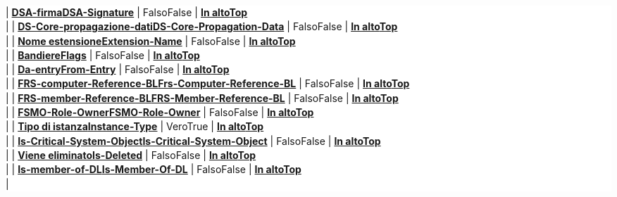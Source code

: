 | [<span data-ttu-id="b7b01-512">**DSA-firma**</span><span class="sxs-lookup"><span data-stu-id="b7b01-512">**DSA-Signature**</span></span>](a-dsasignature.md)                                     | <span data-ttu-id="b7b01-513">Falso</span><span class="sxs-lookup"><span data-stu-id="b7b01-513">False</span></span>     | [<span data-ttu-id="b7b01-514">**In alto**</span><span class="sxs-lookup"><span data-stu-id="b7b01-514">**Top**</span></span>](c-top.md)<br/>                            |
| [<span data-ttu-id="b7b01-515">**DS-Core-propagazione-dati**</span><span class="sxs-lookup"><span data-stu-id="b7b01-515">**DS-Core-Propagation-Data**</span></span>](a-dscorepropagationdata.md)                 | <span data-ttu-id="b7b01-516">Falso</span><span class="sxs-lookup"><span data-stu-id="b7b01-516">False</span></span>     | [<span data-ttu-id="b7b01-517">**In alto**</span><span class="sxs-lookup"><span data-stu-id="b7b01-517">**Top**</span></span>](c-top.md)<br/>                            |
| [<span data-ttu-id="b7b01-518">**Nome estensione**</span><span class="sxs-lookup"><span data-stu-id="b7b01-518">**Extension-Name**</span></span>](a-extensionname.md)                                   | <span data-ttu-id="b7b01-519">Falso</span><span class="sxs-lookup"><span data-stu-id="b7b01-519">False</span></span>     | [<span data-ttu-id="b7b01-520">**In alto**</span><span class="sxs-lookup"><span data-stu-id="b7b01-520">**Top**</span></span>](c-top.md)<br/>                            |
| [<span data-ttu-id="b7b01-521">**Bandiere**</span><span class="sxs-lookup"><span data-stu-id="b7b01-521">**Flags**</span></span>](a-flags.md)                                                    | <span data-ttu-id="b7b01-522">Falso</span><span class="sxs-lookup"><span data-stu-id="b7b01-522">False</span></span>     | [<span data-ttu-id="b7b01-523">**In alto**</span><span class="sxs-lookup"><span data-stu-id="b7b01-523">**Top**</span></span>](c-top.md)<br/>                            |
| [<span data-ttu-id="b7b01-524">**Da-entry**</span><span class="sxs-lookup"><span data-stu-id="b7b01-524">**From-Entry**</span></span>](a-fromentry.md)                                           | <span data-ttu-id="b7b01-525">Falso</span><span class="sxs-lookup"><span data-stu-id="b7b01-525">False</span></span>     | [<span data-ttu-id="b7b01-526">**In alto**</span><span class="sxs-lookup"><span data-stu-id="b7b01-526">**Top**</span></span>](c-top.md)<br/>                            |
| [<span data-ttu-id="b7b01-527">**FRS-computer-Reference-BL**</span><span class="sxs-lookup"><span data-stu-id="b7b01-527">**Frs-Computer-Reference-BL**</span></span>](a-frscomputerreferencebl.md)               | <span data-ttu-id="b7b01-528">Falso</span><span class="sxs-lookup"><span data-stu-id="b7b01-528">False</span></span>     | [<span data-ttu-id="b7b01-529">**In alto**</span><span class="sxs-lookup"><span data-stu-id="b7b01-529">**Top**</span></span>](c-top.md)<br/>                            |
| [<span data-ttu-id="b7b01-530">**FRS-member-Reference-BL**</span><span class="sxs-lookup"><span data-stu-id="b7b01-530">**FRS-Member-Reference-BL**</span></span>](a-frsmemberreferencebl.md)                   | <span data-ttu-id="b7b01-531">Falso</span><span class="sxs-lookup"><span data-stu-id="b7b01-531">False</span></span>     | [<span data-ttu-id="b7b01-532">**In alto**</span><span class="sxs-lookup"><span data-stu-id="b7b01-532">**Top**</span></span>](c-top.md)<br/>                            |
| [<span data-ttu-id="b7b01-533">**FSMO-Role-Owner**</span><span class="sxs-lookup"><span data-stu-id="b7b01-533">**FSMO-Role-Owner**</span></span>](a-fsmoroleowner.md)                                  | <span data-ttu-id="b7b01-534">Falso</span><span class="sxs-lookup"><span data-stu-id="b7b01-534">False</span></span>     | [<span data-ttu-id="b7b01-535">**In alto**</span><span class="sxs-lookup"><span data-stu-id="b7b01-535">**Top**</span></span>](c-top.md)<br/>                            |
| [<span data-ttu-id="b7b01-536">**Tipo di istanza**</span><span class="sxs-lookup"><span data-stu-id="b7b01-536">**Instance-Type**</span></span>](a-instancetype.md)                                     | <span data-ttu-id="b7b01-537">Vero</span><span class="sxs-lookup"><span data-stu-id="b7b01-537">True</span></span>      | [<span data-ttu-id="b7b01-538">**In alto**</span><span class="sxs-lookup"><span data-stu-id="b7b01-538">**Top**</span></span>](c-top.md)<br/>                            |
| [<span data-ttu-id="b7b01-539">**Is-Critical-System-Object**</span><span class="sxs-lookup"><span data-stu-id="b7b01-539">**Is-Critical-System-Object**</span></span>](a-iscriticalsystemobject.md)               | <span data-ttu-id="b7b01-540">Falso</span><span class="sxs-lookup"><span data-stu-id="b7b01-540">False</span></span>     | [<span data-ttu-id="b7b01-541">**In alto**</span><span class="sxs-lookup"><span data-stu-id="b7b01-541">**Top**</span></span>](c-top.md)<br/>                            |
| [<span data-ttu-id="b7b01-542">**Viene eliminato**</span><span class="sxs-lookup"><span data-stu-id="b7b01-542">**Is-Deleted**</span></span>](a-isdeleted.md)                                           | <span data-ttu-id="b7b01-543">Falso</span><span class="sxs-lookup"><span data-stu-id="b7b01-543">False</span></span>     | [<span data-ttu-id="b7b01-544">**In alto**</span><span class="sxs-lookup"><span data-stu-id="b7b01-544">**Top**</span></span>](c-top.md)<br/>                            |
| [<span data-ttu-id="b7b01-545">**Is-member-of-DL**</span><span class="sxs-lookup"><span data-stu-id="b7b01-545">**Is-Member-Of-DL**</span></span>](a-memberof.md)                                       | <span data-ttu-id="b7b01-546">Falso</span><span class="sxs-lookup"><span data-stu-id="b7b01-546">False</span></span>     | [<span data-ttu-id="b7b01-547">**In alto**</span><span class="sxs-lookup"><span data-stu-id="b7b01-547">**Top**</span></span>](c-top.md)<br/>                            |